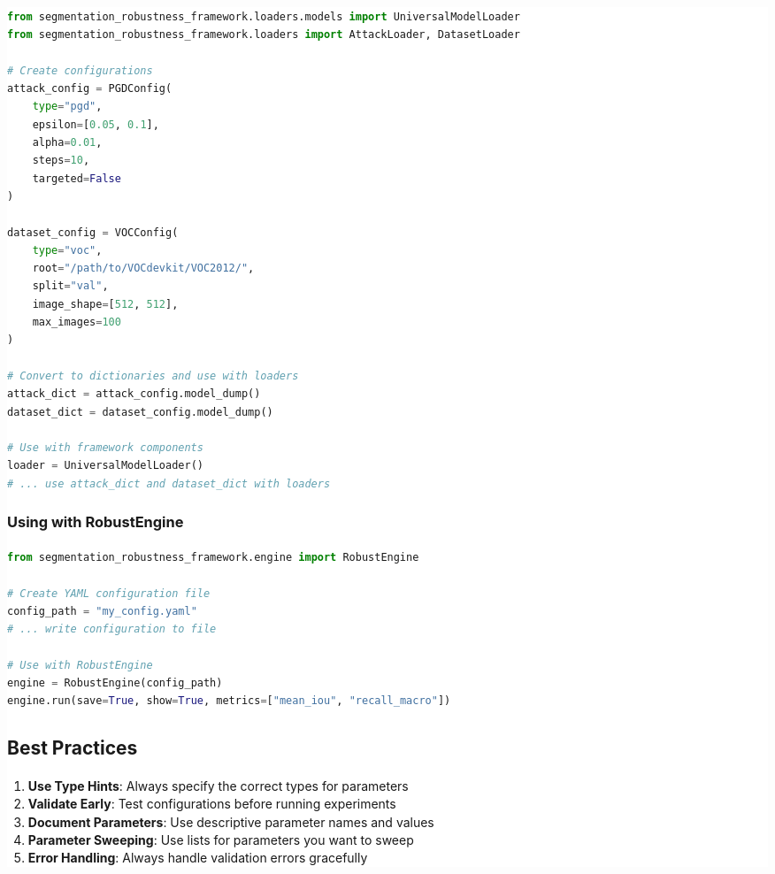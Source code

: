 ```python
from segmentation_robustness_framework.loaders.models import UniversalModelLoader
from segmentation_robustness_framework.loaders import AttackLoader, DatasetLoader

# Create configurations
attack_config = PGDConfig(
    type="pgd",
    epsilon=[0.05, 0.1],
    alpha=0.01,
    steps=10,
    targeted=False
)

dataset_config = VOCConfig(
    type="voc",
    root="/path/to/VOCdevkit/VOC2012/",
    split="val",
    image_shape=[512, 512],
    max_images=100
)

# Convert to dictionaries and use with loaders
attack_dict = attack_config.model_dump()
dataset_dict = dataset_config.model_dump()

# Use with framework components
loader = UniversalModelLoader()
# ... use attack_dict and dataset_dict with loaders
```

### Using with RobustEngine

```python
from segmentation_robustness_framework.engine import RobustEngine

# Create YAML configuration file
config_path = "my_config.yaml"
# ... write configuration to file

# Use with RobustEngine
engine = RobustEngine(config_path)
engine.run(save=True, show=True, metrics=["mean_iou", "recall_macro"])
```

## Best Practices

1. **Use Type Hints**: Always specify the correct types for parameters
2. **Validate Early**: Test configurations before running experiments
3. **Document Parameters**: Use descriptive parameter names and values
4. **Parameter Sweeping**: Use lists for parameters you want to sweep
5. **Error Handling**: Always handle validation errors gracefully
